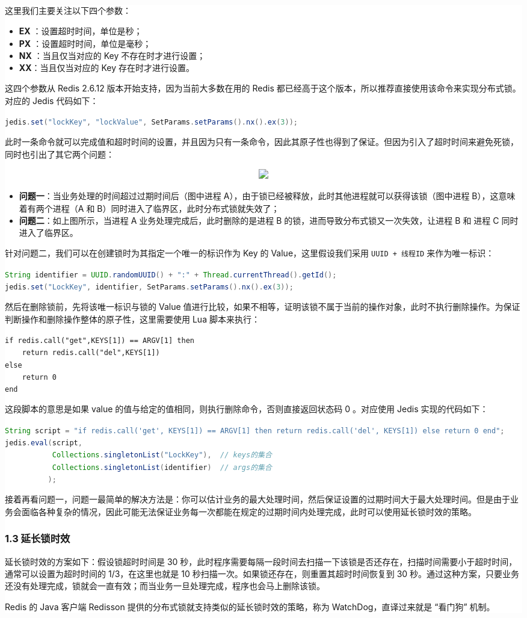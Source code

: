 这里我们主要关注以下四个参数：

- **EX** ：设置超时时间，单位是秒；
- **PX** ：设置超时时间，单位是毫秒；
- **NX** ：当且仅当对应的 Key 不存在时才进行设置；
- **XX**：当且仅当对应的 Key 存在时才进行设置。

这四个参数从 Redis 2.6.12 版本开始支持，因为当前大多数在用的 Redis 都已经高于这个版本，所以推荐直接使用该命令来实现分布式锁。对应的 Jedis 代码如下：

```java
jedis.set("lockKey", "lockValue", SetParams.setParams().nx().ex(3));
```

此时一条命令就可以完成值和超时时间的设置，并且因为只有一条命令，因此其原子性也得到了保证。但因为引入了超时时间来避免死锁，同时也引出了其它两个问题：

<div align="center"> <img src="https://gitee.com/heibaiying/Full-Stack-Notes/raw/master/pictures/redis_分布式锁原理.png"/> </div>

- **问题一**：当业务处理的时间超过过期时间后（图中进程 A），由于锁已经被释放，此时其他进程就可以获得该锁（图中进程 B），这意味着有两个进程（A 和 B）同时进入了临界区，此时分布式锁就失效了；
- **问题二**：如上图所示，当进程 A 业务处理完成后，此时删除的是进程 B 的锁，进而导致分布式锁又一次失效，让进程 B 和 进程 C 同时进入了临界区。

针对问题二，我们可以在创建锁时为其指定一个唯一的标识作为 Key 的 Value，这里假设我们采用 `UUID + 线程ID` 来作为唯一标识：

```java
String identifier = UUID.randomUUID() + ":" + Thread.currentThread().getId();
jedis.set("LockKey", identifier, SetParams.setParams().nx().ex(3));
```

然后在删除锁前，先将该唯一标识与锁的 Value 值进行比较，如果不相等，证明该锁不属于当前的操作对象，此时不执行删除操作。为保证判断操作和删除操作整体的原子性，这里需要使用 Lua 脚本来执行：

```shell
if redis.call("get",KEYS[1]) == ARGV[1] then
    return redis.call("del",KEYS[1])
else
    return 0
end
```

这段脚本的意思是如果 value 的值与给定的值相同，则执行删除命令，否则直接返回状态码 0 。对应使用 Jedis 实现的代码如下：

```java
String script = "if redis.call('get', KEYS[1]) == ARGV[1] then return redis.call('del', KEYS[1]) else return 0 end";
jedis.eval(script,
           Collections.singletonList("LockKey"),  // keys的集合
           Collections.singletonList(identifier)  // args的集合
          );
```

接着再看问题一，问题一最简单的解决方法是：你可以估计业务的最大处理时间，然后保证设置的过期时间大于最大处理时间。但是由于业务会面临各种复杂的情况，因此可能无法保证业务每一次都能在规定的过期时间内处理完成，此时可以使用延长锁时效的策略。

### 1.3 延长锁时效

延长锁时效的方案如下：假设锁超时时间是 30 秒，此时程序需要每隔一段时间去扫描一下该锁是否还存在，扫描时间需要小于超时时间，通常可以设置为超时时间的 1/3，在这里也就是 10 秒扫描一次。如果锁还存在，则重置其超时时间恢复到 30 秒。通过这种方案，只要业务还没有处理完成，锁就会一直有效；而当业务一旦处理完成，程序也会马上删除该锁。

Redis 的 Java 客户端 Redisson 提供的分布式锁就支持类似的延长锁时效的策略，称为 WatchDog，直译过来就是 “看门狗” 机制。
